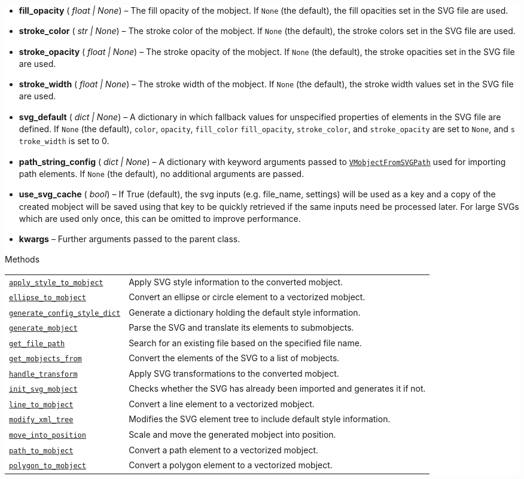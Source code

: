 - **fill\_opacity** ( _float_ _\|_ _None_) – The fill opacity of the mobject. If `None` (the default),
the fill opacities set in the SVG file are used.

- **stroke\_color** ( _str_ _\|_ _None_) – The stroke color of the mobject. If `None` (the default),
the stroke colors set in the SVG file are used.

- **stroke\_opacity** ( _float_ _\|_ _None_) – The stroke opacity of the mobject. If `None` (the default),
the stroke opacities set in the SVG file are used.

- **stroke\_width** ( _float_ _\|_ _None_) – The stroke width of the mobject. If `None` (the default),
the stroke width values set in the SVG file are used.

- **svg\_default** ( _dict_ _\|_ _None_) – A dictionary in which fallback values for unspecified
properties of elements in the SVG file are defined. If
`None` (the default), `color`, `opacity`, `fill_color` `fill_opacity`, `stroke_color`, and `stroke_opacity`
are set to `None`, and `stroke_width` is set to 0.

- **path\_string\_config** ( _dict_ _\|_ _None_) – A dictionary with keyword arguments passed to
[`VMobjectFromSVGPath`](https://docs.manim.community/en/stable/reference/manim.mobject.svg.svg_mobject.VMobjectFromSVGPath.html#manim.mobject.svg.svg_mobject.VMobjectFromSVGPath "manim.mobject.svg.svg_mobject.VMobjectFromSVGPath") used for importing path elements.
If `None` (the default), no additional arguments are passed.

- **use\_svg\_cache** ( _bool_) – If True (default), the svg inputs (e.g. file\_name, settings)
will be used as a key and a copy of the created mobject will
be saved using that key to be quickly retrieved if the same
inputs need be processed later. For large SVGs which are used
only once, this can be omitted to improve performance.

- **kwargs** – Further arguments passed to the parent class.


Methods

|     |     |
| --- | --- |
| [`apply_style_to_mobject`](https://docs.manim.community/en/stable/reference/manim.mobject.svg.svg_mobject.SVGMobject.html#manim.mobject.svg.svg_mobject.SVGMobject.apply_style_to_mobject "manim.mobject.svg.svg_mobject.SVGMobject.apply_style_to_mobject") | Apply SVG style information to the converted mobject. |
| [`ellipse_to_mobject`](https://docs.manim.community/en/stable/reference/manim.mobject.svg.svg_mobject.SVGMobject.html#manim.mobject.svg.svg_mobject.SVGMobject.ellipse_to_mobject "manim.mobject.svg.svg_mobject.SVGMobject.ellipse_to_mobject") | Convert an ellipse or circle element to a vectorized mobject. |
| [`generate_config_style_dict`](https://docs.manim.community/en/stable/reference/manim.mobject.svg.svg_mobject.SVGMobject.html#manim.mobject.svg.svg_mobject.SVGMobject.generate_config_style_dict "manim.mobject.svg.svg_mobject.SVGMobject.generate_config_style_dict") | Generate a dictionary holding the default style information. |
| [`generate_mobject`](https://docs.manim.community/en/stable/reference/manim.mobject.svg.svg_mobject.SVGMobject.html#manim.mobject.svg.svg_mobject.SVGMobject.generate_mobject "manim.mobject.svg.svg_mobject.SVGMobject.generate_mobject") | Parse the SVG and translate its elements to submobjects. |
| [`get_file_path`](https://docs.manim.community/en/stable/reference/manim.mobject.svg.svg_mobject.SVGMobject.html#manim.mobject.svg.svg_mobject.SVGMobject.get_file_path "manim.mobject.svg.svg_mobject.SVGMobject.get_file_path") | Search for an existing file based on the specified file name. |
| [`get_mobjects_from`](https://docs.manim.community/en/stable/reference/manim.mobject.svg.svg_mobject.SVGMobject.html#manim.mobject.svg.svg_mobject.SVGMobject.get_mobjects_from "manim.mobject.svg.svg_mobject.SVGMobject.get_mobjects_from") | Convert the elements of the SVG to a list of mobjects. |
| [`handle_transform`](https://docs.manim.community/en/stable/reference/manim.mobject.svg.svg_mobject.SVGMobject.html#manim.mobject.svg.svg_mobject.SVGMobject.handle_transform "manim.mobject.svg.svg_mobject.SVGMobject.handle_transform") | Apply SVG transformations to the converted mobject. |
| [`init_svg_mobject`](https://docs.manim.community/en/stable/reference/manim.mobject.svg.svg_mobject.SVGMobject.html#manim.mobject.svg.svg_mobject.SVGMobject.init_svg_mobject "manim.mobject.svg.svg_mobject.SVGMobject.init_svg_mobject") | Checks whether the SVG has already been imported and generates it if not. |
| [`line_to_mobject`](https://docs.manim.community/en/stable/reference/manim.mobject.svg.svg_mobject.SVGMobject.html#manim.mobject.svg.svg_mobject.SVGMobject.line_to_mobject "manim.mobject.svg.svg_mobject.SVGMobject.line_to_mobject") | Convert a line element to a vectorized mobject. |
| [`modify_xml_tree`](https://docs.manim.community/en/stable/reference/manim.mobject.svg.svg_mobject.SVGMobject.html#manim.mobject.svg.svg_mobject.SVGMobject.modify_xml_tree "manim.mobject.svg.svg_mobject.SVGMobject.modify_xml_tree") | Modifies the SVG element tree to include default style information. |
| [`move_into_position`](https://docs.manim.community/en/stable/reference/manim.mobject.svg.svg_mobject.SVGMobject.html#manim.mobject.svg.svg_mobject.SVGMobject.move_into_position "manim.mobject.svg.svg_mobject.SVGMobject.move_into_position") | Scale and move the generated mobject into position. |
| [`path_to_mobject`](https://docs.manim.community/en/stable/reference/manim.mobject.svg.svg_mobject.SVGMobject.html#manim.mobject.svg.svg_mobject.SVGMobject.path_to_mobject "manim.mobject.svg.svg_mobject.SVGMobject.path_to_mobject") | Convert a path element to a vectorized mobject. |
| [`polygon_to_mobject`](https://docs.manim.community/en/stable/reference/manim.mobject.svg.svg_mobject.SVGMobject.html#manim.mobject.svg.svg_mobject.SVGMobject.polygon_to_mobject "manim.mobject.svg.svg_mobject.SVGMobject.polygon_to_mobject") | Convert a polygon element to a vectorized mobject. |
